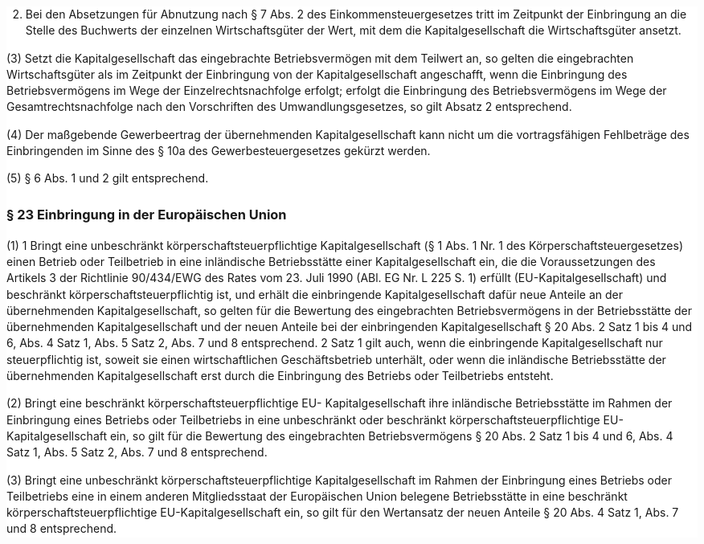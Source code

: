 
2.  Bei den Absetzungen für Abnutzung nach § 7 Abs. 2 des
    Einkommensteuergesetzes tritt im Zeitpunkt der Einbringung an die
    Stelle des Buchwerts der einzelnen Wirtschaftsgüter der Wert, mit dem
    die Kapitalgesellschaft die Wirtschaftsgüter ansetzt.




(3) Setzt die Kapitalgesellschaft das eingebrachte Betriebsvermögen
mit dem Teilwert an, so gelten die eingebrachten Wirtschaftsgüter als
im Zeitpunkt der Einbringung von der Kapitalgesellschaft angeschafft,
wenn die Einbringung des Betriebsvermögens im Wege der
Einzelrechtsnachfolge erfolgt; erfolgt die Einbringung des
Betriebsvermögens im Wege der Gesamtrechtsnachfolge nach den
Vorschriften des Umwandlungsgesetzes, so gilt Absatz 2 entsprechend.

(4) Der maßgebende Gewerbeertrag der übernehmenden Kapitalgesellschaft
kann nicht um die vortragsfähigen Fehlbeträge des Einbringenden im
Sinne des § 10a des Gewerbesteuergesetzes gekürzt werden.

(5) § 6 Abs. 1 und 2 gilt entsprechend.

### § 23 Einbringung in der Europäischen Union

(1)
1             Bringt eine unbeschränkt körperschaftsteuerpflichtige
Kapitalgesellschaft (§ 1 Abs. 1 Nr. 1 des Körperschaftsteuergesetzes)
einen Betrieb oder Teilbetrieb in eine inländische Betriebsstätte
einer Kapitalgesellschaft ein, die die Voraussetzungen des Artikels 3
der Richtlinie 90/434/EWG des Rates vom 23. Juli 1990 (ABl. EG Nr. L
225 S. 1) erfüllt (EU-Kapitalgesellschaft) und beschränkt
körperschaftsteuerpflichtig ist, und erhält die einbringende
Kapitalgesellschaft dafür neue Anteile an der übernehmenden
Kapitalgesellschaft, so gelten für die Bewertung des eingebrachten
Betriebsvermögens in der Betriebsstätte der übernehmenden
Kapitalgesellschaft und der neuen Anteile bei der einbringenden
Kapitalgesellschaft § 20 Abs. 2 Satz 1 bis 4 und 6, Abs. 4 Satz 1,
Abs. 5 Satz 2, Abs. 7 und 8 entsprechend.
2             Satz 1 gilt auch, wenn die einbringende
Kapitalgesellschaft nur steuerpflichtig ist, soweit sie einen
wirtschaftlichen Geschäftsbetrieb unterhält, oder wenn die inländische
Betriebsstätte der übernehmenden Kapitalgesellschaft erst durch die
Einbringung des Betriebs oder Teilbetriebs entsteht.

(2) Bringt eine beschränkt körperschaftsteuerpflichtige EU-
Kapitalgesellschaft ihre inländische Betriebsstätte im Rahmen der
Einbringung eines Betriebs oder Teilbetriebs in eine unbeschränkt oder
beschränkt körperschaftsteuerpflichtige EU-Kapitalgesellschaft ein, so
gilt für die Bewertung des eingebrachten Betriebsvermögens § 20 Abs. 2
Satz 1 bis 4 und 6, Abs. 4 Satz 1, Abs. 5 Satz 2, Abs. 7 und 8
entsprechend.

(3) Bringt eine unbeschränkt körperschaftsteuerpflichtige
Kapitalgesellschaft im Rahmen der Einbringung eines Betriebs oder
Teilbetriebs eine in einem anderen Mitgliedsstaat der Europäischen
Union belegene Betriebsstätte in eine beschränkt
körperschaftsteuerpflichtige EU-Kapitalgesellschaft ein, so gilt für
den Wertansatz der neuen Anteile § 20 Abs. 4 Satz 1, Abs. 7 und 8
entsprechend.
